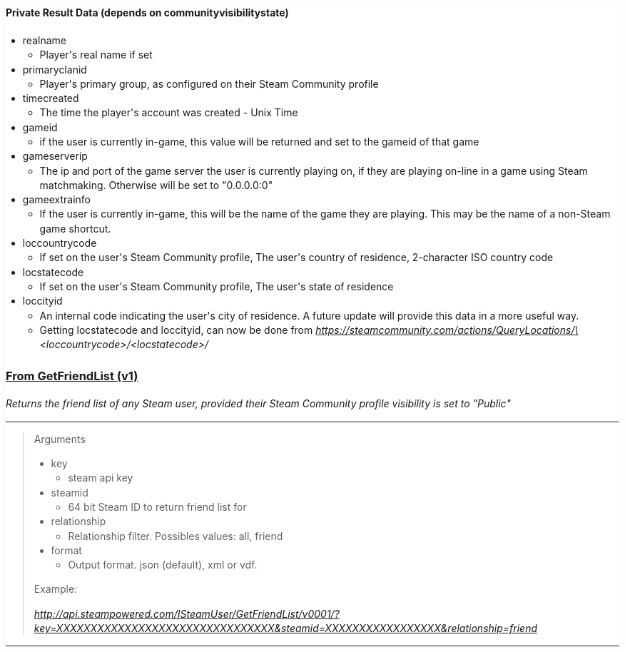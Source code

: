 
#### Private Result Data (depends on communityvisibilitystate)

- realname
  - Player's real name if set
- primaryclanid
  - Player's primary group, as configured on their Steam Community profile
- timecreated
  - The time the player's account was created - Unix Time
- gameid
  - if the user is currently in-game, this value will be returned and set to the gameid of that game
- gameserverip
  - The ip and port of the game server the user is currently playing on, if they are playing on-line in a game using Steam matchmaking. Otherwise will be set to "0.0.0.0:0"
- gameextrainfo
  - If the user is currently in-game, this will be the name of the game they are playing. This may be the name of a non-Steam game shortcut.
- loccountrycode
  - If set on the user's Steam Community profile, The user's country of residence, 2-character ISO country code
- locstatecode
  - If set on the user's Steam Community profile, The user's state of residence
- loccityid
  - An internal code indicating the user's city of residence. A future update will provide this data in a more useful way.
  - Getting locstatecode and loccityid, can now be done from *https://steamcommunity.com/actions/QueryLocations/\<loccountrycode\>/\<locstatecode\>/*

### <ins>From GetFriendList (v1)</ins>

_Returns the friend list of any Steam user, provided their Steam Community profile visibility is set to "Public"_

---

> Arguments
>
> - key
>   - steam api key
> - steamid
>   - 64 bit Steam ID to return friend list for
> - relationship
>   - Relationship filter. Possibles values: all, friend
> - format
>   - Output format. json (default), xml or vdf.
>
> Example:
>
> *http://api.steampowered.com/ISteamUser/GetFriendList/v0001/?key=XXXXXXXXXXXXXXXXXXXXXXXXXXXXXXXX&steamid=XXXXXXXXXXXXXXXXX&relationship=friend*

---
